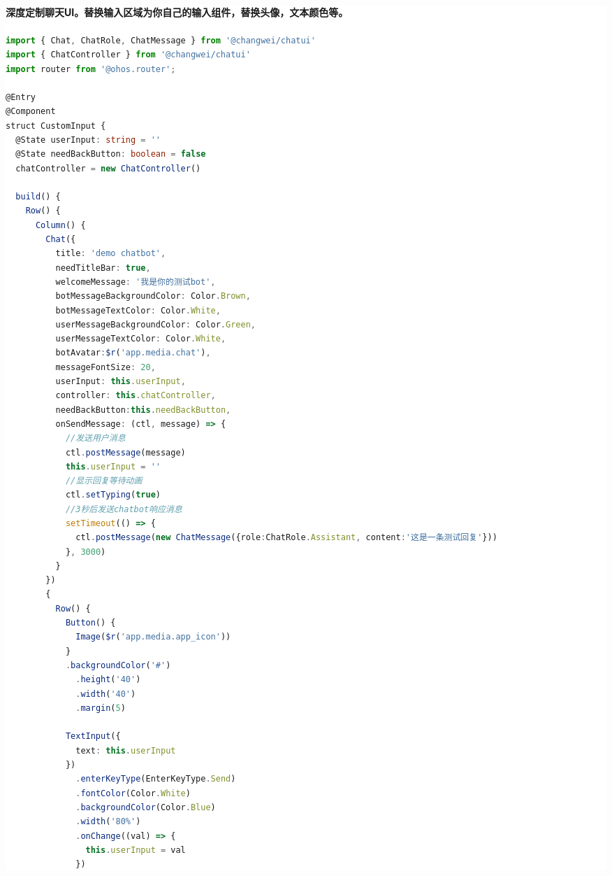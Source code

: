 

#### 深度定制聊天UI。替换输入区域为你自己的输入组件，替换头像，文本颜色等。



```typescript
import { Chat, ChatRole, ChatMessage } from '@changwei/chatui'
import { ChatController } from '@changwei/chatui'
import router from '@ohos.router';

@Entry
@Component
struct CustomInput {
  @State userInput: string = ''
  @State needBackButton: boolean = false
  chatController = new ChatController()

  build() {
    Row() {
      Column() {
        Chat({
          title: 'demo chatbot',
          needTitleBar: true,
          welcomeMessage: '我是你的测试bot',
          botMessageBackgroundColor: Color.Brown,
          botMessageTextColor: Color.White,
          userMessageBackgroundColor: Color.Green,
          userMessageTextColor: Color.White,
          botAvatar:$r('app.media.chat'),
          messageFontSize: 20,
          userInput: this.userInput,
          controller: this.chatController,
          needBackButton:this.needBackButton,
          onSendMessage: (ctl, message) => {
            //发送用户消息
            ctl.postMessage(message)
            this.userInput = ''
            //显示回复等待动画
            ctl.setTyping(true)
            //3秒后发送chatbot响应消息
            setTimeout(() => {
              ctl.postMessage(new ChatMessage({role:ChatRole.Assistant, content:'这是一条测试回复'}))
            }, 3000)
          }
        })
        {
          Row() {
            Button() {
              Image($r('app.media.app_icon'))
            }
            .backgroundColor('#')
              .height('40')
              .width('40')
              .margin(5)
            
            TextInput({
              text: this.userInput
            })
              .enterKeyType(EnterKeyType.Send)
              .fontColor(Color.White)
              .backgroundColor(Color.Blue)
              .width('80%')
              .onChange((val) => {
                this.userInput = val
              })
```